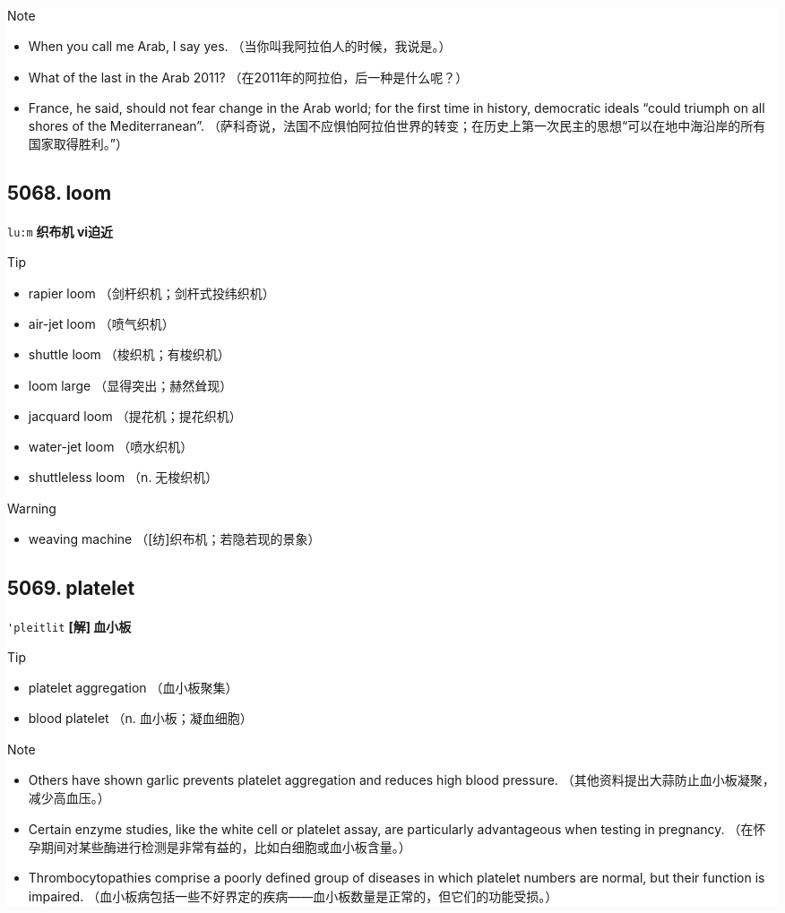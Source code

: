 > [!NOTE]
>
> - When you call me Arab, I say yes. （当你叫我阿拉伯人的时候，我说是。）
>
> - What of the last in the Arab 2011? （在2011年的阿拉伯，后一种是什么呢？）
>
> - France, he said, should not fear change in the Arab world; for the first time in history, democratic ideals “could triumph on all shores of the Mediterranean”. （萨科奇说，法国不应惧怕阿拉伯世界的转变；在历史上第一次民主的思想“可以在地中海沿岸的所有国家取得胜利。”）
>

## 5068. loom

`lu:m`  **织布机 vi迫近**

> [!TIP]
>
> - rapier loom （剑杆织机；剑杆式投纬织机）
>
> - air-jet loom （喷气织机）
>
> - shuttle loom （梭织机；有梭织机）
>
> - loom large （显得突出；赫然耸现）
>
> - jacquard loom （提花机；提花织机）
>
> - water-jet loom （喷水织机）
>
> - shuttleless loom （n. 无梭织机）
>

> [!WARNING]
>
> - weaving machine （[纺]织布机；若隐若现的景象）
>

## 5069. platelet

`'pleitlit`  **[解] 血小板**

> [!TIP]
>
> - platelet aggregation （血小板聚集）
>
> - blood platelet （n. 血小板；凝血细胞）
>

> [!NOTE]
>
> - Others have shown garlic prevents platelet aggregation and reduces high blood pressure. （其他资料提出大蒜防止血小板凝聚，减少高血压。）
>
> - Certain enzyme studies, like the white cell or platelet assay, are particularly advantageous when testing in pregnancy. （在怀孕期间对某些酶进行检测是非常有益的，比如白细胞或血小板含量。）
>
> - Thrombocytopathies comprise a poorly defined group of diseases in which platelet numbers are normal, but their function is impaired. （血小板病包括一些不好界定的疾病——血小板数量是正常的，但它们的功能受损。）
>
